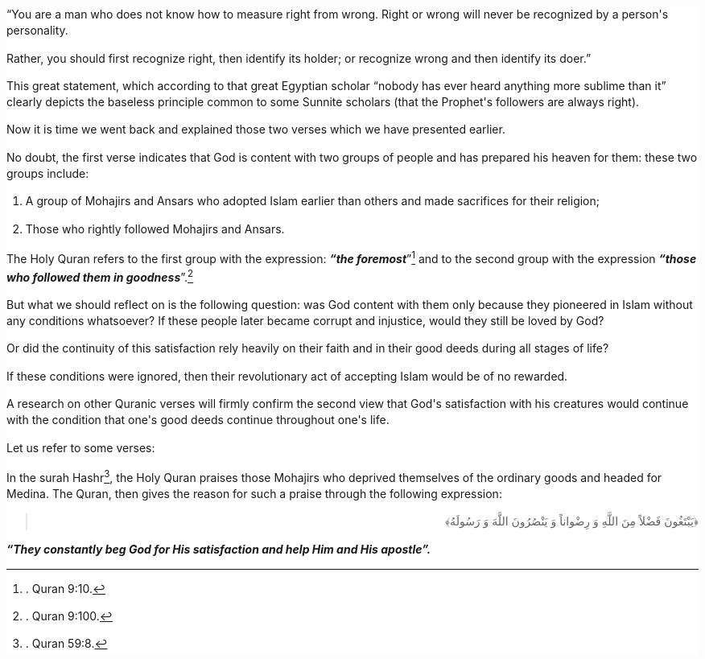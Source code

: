 “You are a man who does not know how to measure right from wrong. Right
or wrong will never be recognized by a person's personality.

Rather, you should first recognize right, then identify its holder; or
recognize wrong and then identify its doer.”

This great statement, which according to that great Egyptian scholar
“nobody has ever heard anything more sublime than it” clearly depicts
the baseless principle common to some Sunnite scholars (that the
Prophet's followers are always right).

Now it is time we went back and explained those two verses which we have
presented earlier.

No doubt, the first verse indicates that God is content with two groups
of people and has prepared his heaven for them: these two groups
include:

1. A group of Mohajirs and Ansars who adopted Islam earlier than others
and made sacrifices for their religion;

2. Those who rightly followed Mohajirs and Ansars.

The Holy Quran refers to the first group with the expression: ***“the
foremost***”[^7] and to the second group with the expression ***“those
who followed them in goodness***”.[^8]

But what we should reflect on is the following question: was God content
with them only because they pioneered in Islam without any conditions
whatsoever? If these people later became corrupt and injustice, would
they still be loved by God?

Or did the continuity of this satisfaction rely heavily on their faith
and in their good deeds during all stages of life?

If these conditions were ignored, then their revolutionary act of
accepting Islam would be of no rewarded.

A research on other Quranic verses will firmly confirm the second view
that God's satisfaction with his creatures would continue with the
condition that one's good deeds continue throughout one's life.

Let us refer to some verses:

In the surah Hashr[^9], the Holy Quran praises those Mohajirs who
deprived themselves of the ordinary goods and headed for Medina. The
Quran, then gives the reason for such a praise through the following
expression:

<blockquote dir="rtl">
  <p>
﴿يَبْتَغُونَ فَضْلاً مِنَ اللَّهِ وَ رِضْواناً وَ يَنْصُرُونَ اللَّهَ
وَ رَسُولَهُ﴾
  </p>
</blockquote>

***“They constantly beg God for His satisfaction and help Him and His
apostle”.***


[^1]: . Quran 9:100.
[^2]: . Quran 48:18.
[^3]: . Quran 33:12.
[^4]: . Quran 9:47.
[^5]: . Siarah Ibn Hisham, vol. 2, p. 430.
[^6]: . Why am I not a Christian?, Bertrand Russell.
[^7]: . Quran 9:10.
[^8]: . Quran 9:100.
[^9]: . Quran 59:8.
[^10]: . Muhammad is the Apostle of Allah, and those with him are firm
[^11]: . Quran 48:29.
[^12]: . Quran 9:96.
[^13]: . Quran 3:57.
[^14]: . Quran 39:65.
[^15]: . Quran.6:92.
[^16]: . Al-Esabah, vol. 2, p. 38.
[^17]: . The biographies of these individuals could be found in the
[^18]: . These are different from the group of hypocrites, whose life
[^19]: . Quran: 6:88.